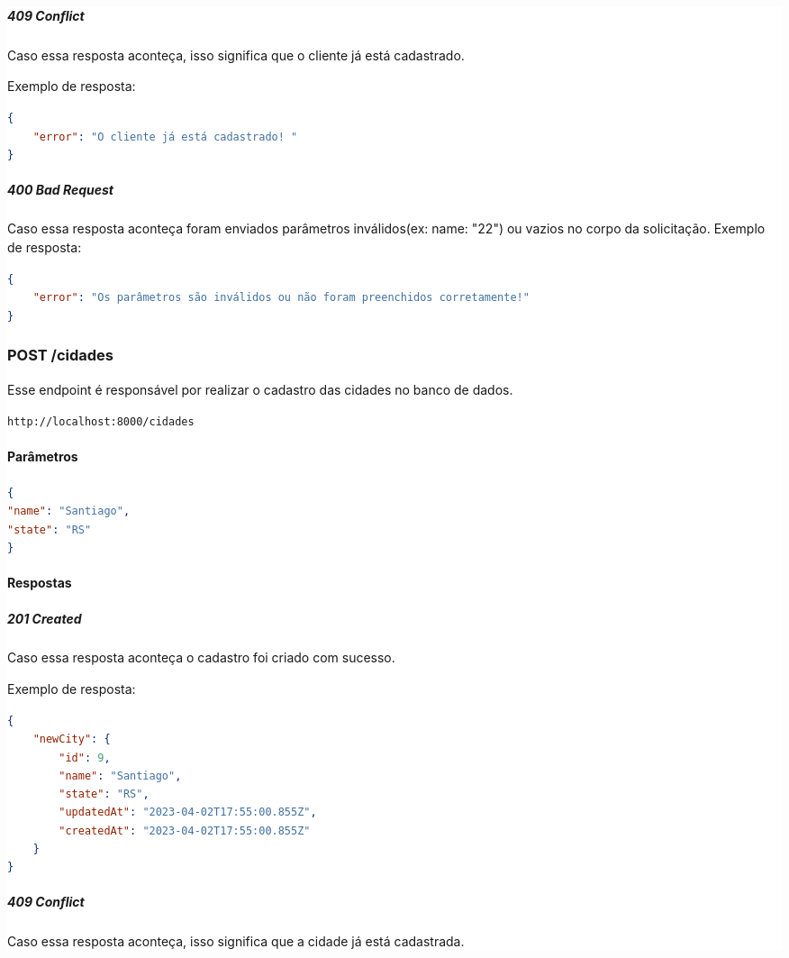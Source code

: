 ```json
```
##### 409 Conflict
Caso essa resposta aconteça, isso significa que o cliente já está cadastrado.

Exemplo de resposta:
```json
{
    "error": "O cliente já está cadastrado! "
}
```

##### 400 Bad Request
Caso essa resposta aconteça foram enviados parâmetros inválidos(ex: name: "22") ou vazios no corpo da solicitação.
Exemplo de resposta:
```json
{
    "error": "Os parâmetros são inválidos ou não foram preenchidos corretamente!"
}
```

### POST /cidades
Esse endpoint é responsável por realizar o cadastro das cidades no banco de dados.
```
http://localhost:8000/cidades
```
#### Parâmetros
```json
{
"name": "Santiago",
"state": "RS"
}
```
#### Respostas
##### 201 Created
Caso essa resposta aconteça o cadastro foi criado com sucesso.

Exemplo de resposta:
```json
{
    "newCity": {
        "id": 9,
        "name": "Santiago",
        "state": "RS",
        "updatedAt": "2023-04-02T17:55:00.855Z",
        "createdAt": "2023-04-02T17:55:00.855Z"
    }
}

```
##### 409 Conflict
Caso essa resposta aconteça, isso significa que a cidade já está cadastrada.
